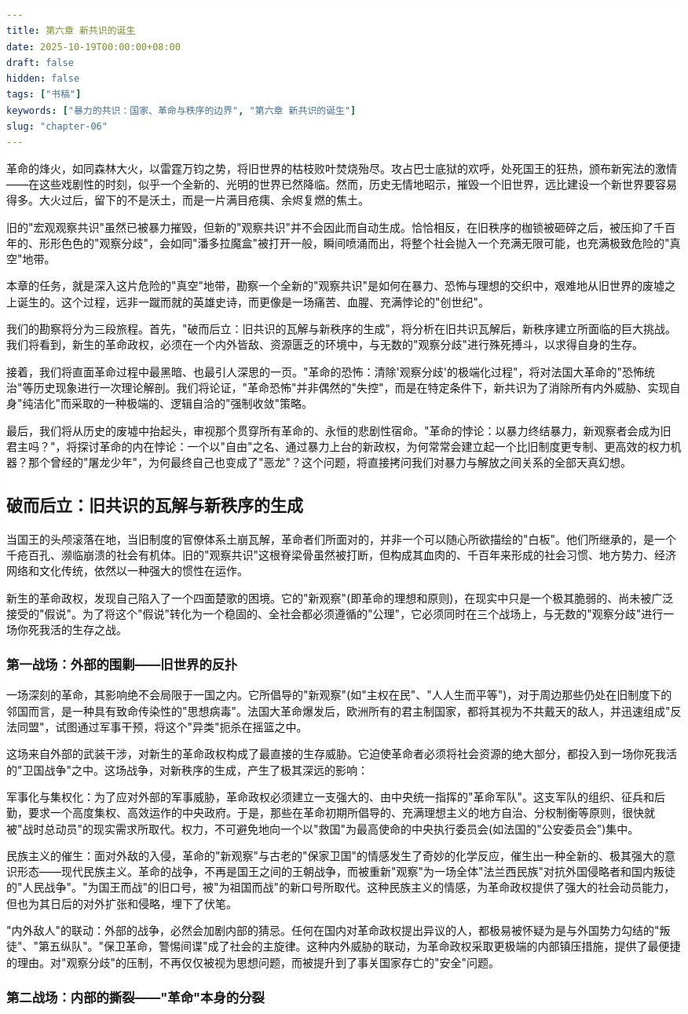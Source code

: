 ```yaml
---
title: 第六章 新共识的诞生
date: 2025-10-19T00:00:00+08:00
draft: false
hidden: false
tags: ["书稿"]
keywords: ["暴力的共识：国家、革命与秩序的边界", "第六章 新共识的诞生"]
slug: "chapter-06"
---
```


革命的烽火，如同森林大火，以雷霆万钧之势，将旧世界的枯枝败叶焚烧殆尽。攻占巴士底狱的欢呼，处死国王的狂热，颁布新宪法的激情——在这些戏剧性的时刻，似乎一个全新的、光明的世界已然降临。然而，历史无情地昭示，摧毁一个旧世界，远比建设一个新世界要容易得多。大火过后，留下的不是沃土，而是一片满目疮痍、余烬复燃的焦土。

旧的"宏观观察共识"虽然已被暴力摧毁，但新的"观察共识"并不会因此而自动生成。恰恰相反，在旧秩序的枷锁被砸碎之后，被压抑了千百年的、形形色色的"观察分歧"，会如同"潘多拉魔盒"被打开一般，瞬间喷涌而出，将整个社会抛入一个充满无限可能，也充满极致危险的"真空"地带。

本章的任务，就是深入这片危险的"真空"地带，勘察一个全新的"观察共识"是如何在暴力、恐怖与理想的交织中，艰难地从旧世界的废墟之上诞生的。这个过程，远非一蹴而就的英雄史诗，而更像是一场痛苦、血腥、充满悖论的"创世纪"。

我们的勘察将分为三段旅程。首先，"破而后立：旧共识的瓦解与新秩序的生成"，将分析在旧共识瓦解后，新秩序建立所面临的巨大挑战。我们将看到，新生的革命政权，必须在一个内外皆敌、资源匮乏的环境中，与无数的"观察分歧"进行殊死搏斗，以求得自身的生存。

接着，我们将直面革命过程中最黑暗、也最引人深思的一页。"革命的恐怖：清除'观察分歧'的极端化过程"，将对法国大革命的"恐怖统治"等历史现象进行一次理论解剖。我们将论证，"革命恐怖"并非偶然的"失控"，而是在特定条件下，新共识为了消除所有内外威胁、实现自身"纯洁化"而采取的一种极端的、逻辑自洽的"强制收敛"策略。

最后，我们将从历史的废墟中抬起头，审视那个贯穿所有革命的、永恒的悲剧性宿命。"革命的悖论：以暴力终结暴力，新观察者会成为旧君主吗？"，将探讨革命的内在悖论：一个以"自由"之名、通过暴力上台的新政权，为何常常会建立起一个比旧制度更专制、更高效的权力机器？那个曾经的"屠龙少年"，为何最终自己也变成了"恶龙"？这个问题，将直接拷问我们对暴力与解放之间关系的全部天真幻想。

## 破而后立：旧共识的瓦解与新秩序的生成

当国王的头颅滚落在地，当旧制度的官僚体系土崩瓦解，革命者们所面对的，并非一个可以随心所欲描绘的"白板"。他们所继承的，是一个千疮百孔、濒临崩溃的社会有机体。旧的"观察共识"这根脊梁骨虽然被打断，但构成其血肉的、千百年来形成的社会习惯、地方势力、经济网络和文化传统，依然以一种强大的惯性在运作。

新生的革命政权，发现自己陷入了一个四面楚歌的困境。它的"新观察"(即革命的理想和原则)，在现实中只是一个极其脆弱的、尚未被广泛接受的"假说"。为了将这个"假说"转化为一个稳固的、全社会都必须遵循的"公理"，它必须同时在三个战场上，与无数的"观察分歧"进行一场你死我活的生存之战。

### 第一战场：外部的围剿——旧世界的反扑

一场深刻的革命，其影响绝不会局限于一国之内。它所倡导的"新观察"(如"主权在民"、"人人生而平等")，对于周边那些仍处在旧制度下的邻国而言，是一种具有致命传染性的"思想病毒"。法国大革命爆发后，欧洲所有的君主制国家，都将其视为不共戴天的敌人，并迅速组成"反法同盟"，试图通过军事干预，将这个"异类"扼杀在摇篮之中。

这场来自外部的武装干涉，对新生的革命政权构成了最直接的生存威胁。它迫使革命者必须将社会资源的绝大部分，都投入到一场你死我活的"卫国战争"之中。这场战争，对新秩序的生成，产生了极其深远的影响：

军事化与集权化：为了应对外部的军事威胁，革命政权必须建立一支强大的、由中央统一指挥的"革命军队"。这支军队的组织、征兵和后勤，要求一个高度集权、高效运作的中央政府。于是，那些在革命初期所倡导的、充满理想主义的地方自治、分权制衡等原则，很快就被"战时总动员"的现实需求所取代。权力，不可避免地向一个以"救国"为最高使命的中央执行委员会(如法国的"公安委员会")集中。

民族主义的催生：面对外敌的入侵，革命的"新观察"与古老的"保家卫国"的情感发生了奇妙的化学反应，催生出一种全新的、极其强大的意识形态——现代民族主义。革命的战争，不再是国王之间的王朝战争，而被重新"观察"为一场全体"法兰西民族"对抗外国侵略者和国内叛徒的"人民战争"。"为国王而战"的旧口号，被"为祖国而战"的新口号所取代。这种民族主义的情感，为革命政权提供了强大的社会动员能力，但也为其日后的对外扩张和侵略，埋下了伏笔。

"内外敌人"的联动：外部的战争，必然会加剧内部的猜忌。任何在国内对革命政权提出异议的人，都极易被怀疑为是与外国势力勾结的"叛徒"、"第五纵队"。"保卫革命，警惕间谍"成了社会的主旋律。这种内外威胁的联动，为革命政权采取更极端的内部镇压措施，提供了最便捷的理由。对"观察分歧"的压制，不再仅仅被视为思想问题，而被提升到了事关国家存亡的"安全"问题。

### 第二战场：内部的撕裂——"革命"本身的分裂
